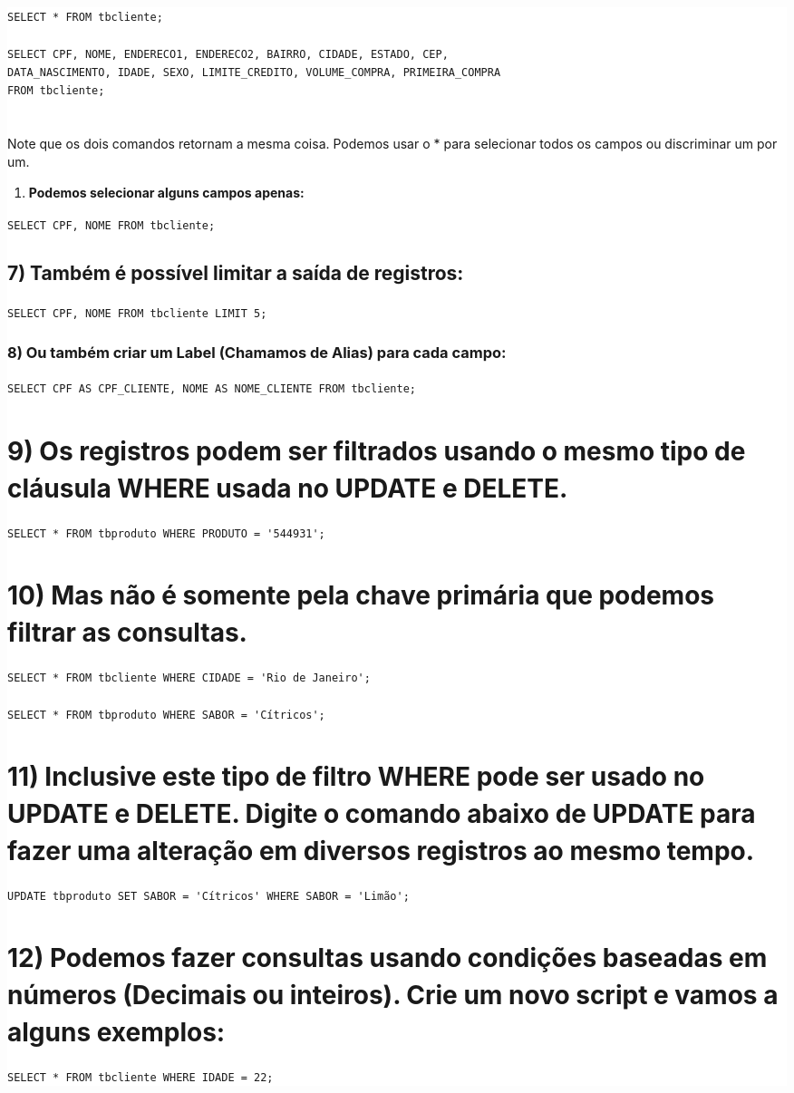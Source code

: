 ```
SELECT * FROM tbcliente;

SELECT CPF, NOME, ENDERECO1, ENDERECO2, BAIRRO, CIDADE, ESTADO, CEP,
DATA_NASCIMENTO, IDADE, SEXO, LIMITE_CREDITO, VOLUME_COMPRA, PRIMEIRA_COMPRA
FROM tbcliente;
```

# 

Note que os dois comandos retornam a mesma coisa. Podemos usar o * para selecionar todos os campos ou discriminar um por um.

1. **Podemos selecionar alguns campos apenas:**

`SELECT CPF, NOME FROM tbcliente;`

## 7) Também é possível limitar a saída de registros:

`SELECT CPF, NOME FROM tbcliente LIMIT 5;`

### 8) Ou também criar um Label (Chamamos de Alias) para cada campo:

`SELECT CPF AS CPF_CLIENTE, NOME AS NOME_CLIENTE FROM tbcliente;`

# 9) Os registros podem ser filtrados usando o mesmo tipo de cláusula WHERE usada no UPDATE e DELETE.

`SELECT * FROM tbproduto WHERE PRODUTO = '544931';`

# 10) Mas não é somente pela chave primária que podemos filtrar as consultas.

```
SELECT * FROM tbcliente WHERE CIDADE = 'Rio de Janeiro';

SELECT * FROM tbproduto WHERE SABOR = 'Cítricos';
```

# 11) Inclusive este tipo de filtro WHERE pode ser usado no UPDATE e DELETE. Digite o comando abaixo de UPDATE para fazer uma alteração em diversos registros ao mesmo tempo.

`UPDATE tbproduto SET SABOR = 'Cítricos' WHERE SABOR = 'Limão';`

# 12) Podemos fazer consultas usando condições baseadas em números (Decimais ou inteiros). Crie um novo script e vamos a alguns exemplos:

`SELECT * FROM tbcliente WHERE IDADE = 22;`
